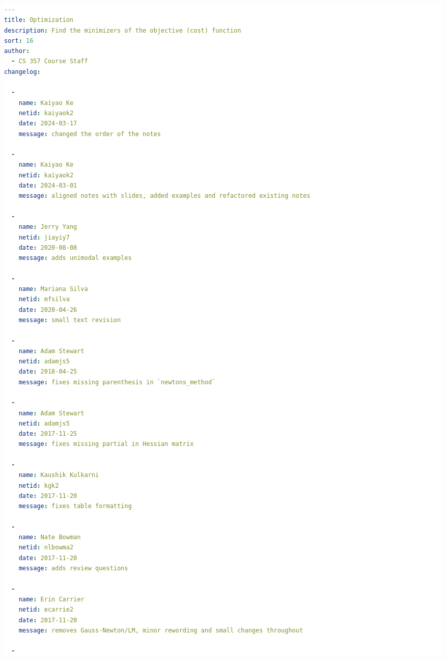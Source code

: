 ```yaml
---
title: Optimization
description: Find the minimizers of the objective (cost) function
sort: 16
author:
  - CS 357 Course Staff
changelog:
  
  - 
    name: Kaiyao Ke
    netid: kaiyaok2
    date: 2024-03-17
    message: changed the order of the notes
  
  - 
    name: Kaiyao Ke
    netid: kaiyaok2
    date: 2024-03-01
    message: aligned notes with slides, added examples and refactored existing notes

  - 
    name: Jerry Yang
    netid: jiayiy7
    date: 2020-08-08
    message: adds unimodal examples

  - 
    name: Mariana Silva
    netid: mfsilva
    date: 2020-04-26
    message: small text revision

  - 
    name: Adam Stewart
    netid: adamjs5
    date: 2018-04-25
    message: fixes missing parenthesis in `newtons_method`

  - 
    name: Adam Stewart
    netid: adamjs5
    date: 2017-11-25
    message: fixes missing partial in Hessian matrix

  - 
    name: Kaushik Kulkarni
    netid: kgk2
    date: 2017-11-20
    message: fixes table formatting

  - 
    name: Nate Bowman
    netid: nlbowma2
    date: 2017-11-20
    message: adds review questions

  - 
    name: Erin Carrier
    netid: ecarrie2
    date: 2017-11-20
    message: removes Gauss-Newton/LM, minor rewording and small changes throughout

  - 
```